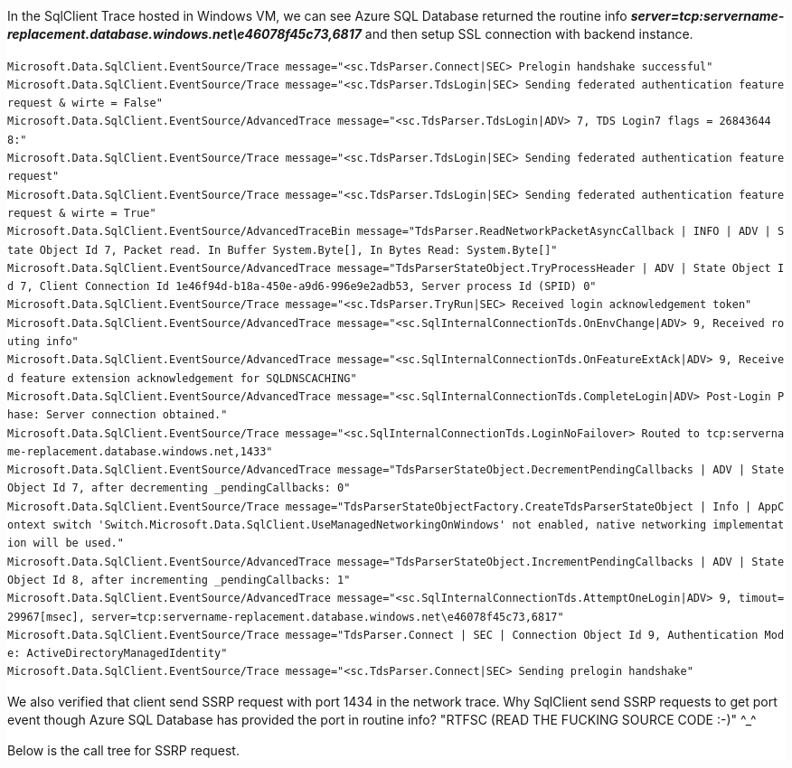 In the SqlClient Trace hosted in Windows VM, we can see Azure SQL Database returned the routine info ***server=tcp:servername-replacement.database.windows.net\e46078f45c73,6817*** and then setup SSL connection with backend instance.

```log
Microsoft.Data.SqlClient.EventSource/Trace message="<sc.TdsParser.Connect|SEC> Prelogin handshake successful" 
Microsoft.Data.SqlClient.EventSource/Trace message="<sc.TdsParser.TdsLogin|SEC> Sending federated authentication feature request & wirte = False" 
Microsoft.Data.SqlClient.EventSource/AdvancedTrace message="<sc.TdsParser.TdsLogin|ADV> 7, TDS Login7 flags = 268436448:" 
Microsoft.Data.SqlClient.EventSource/Trace message="<sc.TdsParser.TdsLogin|SEC> Sending federated authentication feature request" 
Microsoft.Data.SqlClient.EventSource/Trace message="<sc.TdsParser.TdsLogin|SEC> Sending federated authentication feature request & wirte = True" 
Microsoft.Data.SqlClient.EventSource/AdvancedTraceBin message="TdsParser.ReadNetworkPacketAsyncCallback | INFO | ADV | State Object Id 7, Packet read. In Buffer System.Byte[], In Bytes Read: System.Byte[]" 
Microsoft.Data.SqlClient.EventSource/AdvancedTrace message="TdsParserStateObject.TryProcessHeader | ADV | State Object Id 7, Client Connection Id 1e46f94d-b18a-450e-a9d6-996e9e2adb53, Server process Id (SPID) 0" 
Microsoft.Data.SqlClient.EventSource/Trace message="<sc.TdsParser.TryRun|SEC> Received login acknowledgement token" 
Microsoft.Data.SqlClient.EventSource/AdvancedTrace message="<sc.SqlInternalConnectionTds.OnEnvChange|ADV> 9, Received routing info" 
Microsoft.Data.SqlClient.EventSource/AdvancedTrace message="<sc.SqlInternalConnectionTds.OnFeatureExtAck|ADV> 9, Received feature extension acknowledgement for SQLDNSCACHING" 
Microsoft.Data.SqlClient.EventSource/AdvancedTrace message="<sc.SqlInternalConnectionTds.CompleteLogin|ADV> Post-Login Phase: Server connection obtained." 
Microsoft.Data.SqlClient.EventSource/Trace message="<sc.SqlInternalConnectionTds.LoginNoFailover> Routed to tcp:servername-replacement.database.windows.net,1433" 
Microsoft.Data.SqlClient.EventSource/AdvancedTrace message="TdsParserStateObject.DecrementPendingCallbacks | ADV | State Object Id 7, after decrementing _pendingCallbacks: 0" 
Microsoft.Data.SqlClient.EventSource/Trace message="TdsParserStateObjectFactory.CreateTdsParserStateObject | Info | AppContext switch 'Switch.Microsoft.Data.SqlClient.UseManagedNetworkingOnWindows' not enabled, native networking implementation will be used." 
Microsoft.Data.SqlClient.EventSource/AdvancedTrace message="TdsParserStateObject.IncrementPendingCallbacks | ADV | State Object Id 8, after incrementing _pendingCallbacks: 1" 
Microsoft.Data.SqlClient.EventSource/AdvancedTrace message="<sc.SqlInternalConnectionTds.AttemptOneLogin|ADV> 9, timout=29967[msec], server=tcp:servername-replacement.database.windows.net\e46078f45c73,6817" 
Microsoft.Data.SqlClient.EventSource/Trace message="TdsParser.Connect | SEC | Connection Object Id 9, Authentication Mode: ActiveDirectoryManagedIdentity" 
Microsoft.Data.SqlClient.EventSource/Trace message="<sc.TdsParser.Connect|SEC> Sending prelogin handshake" 
```

We also verified that client send SSRP request with port 1434 in the network trace.
Why SqlClient send SSRP requests to get port event though Azure SQL Database has provided the port in routine info? "RTFSC (READ THE FUCKING SOURCE CODE :-)" ^_^

Below is the call tree for SSRP request. 
